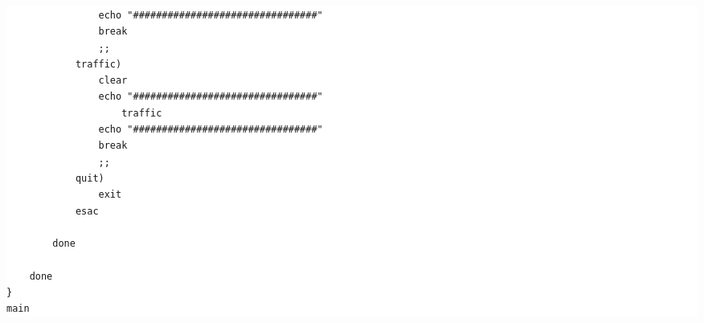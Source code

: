     				echo "################################"
    				break
    				;;
    			traffic)
    				clear
    				echo "################################"
    					traffic
    				echo "################################"
    				break
    				;;
    			quit)
    				exit
    			esac
    
    		done
    
    	done
    }
    main